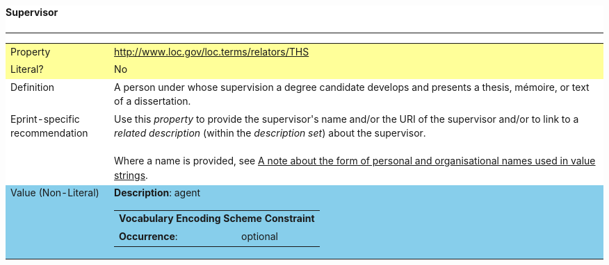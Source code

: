 #### Supervisor

* * *

<table>
  <tbody>
    <tr bgcolor="#FFFF99">
      <td>
        Property </td>
      <td>
        <a href="http://www.loc.gov/loc.terms/relators/THS">http://www.loc.gov/loc.terms/relators/THS</a>
      </td>
    </tr>
    <tr bgcolor="#FFFF99">
      <td>
        Literal? </td>
      <td>
        No</td>
    </tr>
    <tr>
      <td>
        Definition </td>
      <td>
        A person under whose supervision a degree candidate develops and presents a thesis, mémoire, or text of a dissertation. </td>
    </tr>
    <tr>
      <td>
        Eprint-specific recommendation </td>
      <td>
        Use this <em>property</em> to provide the supervisor's name and/or the URI of the supervisor and/or to link to a <em>related description</em> (within the <em>description set</em>) about the supervisor. <br>
        <br>
        Where a name is provided, see <a href="#A_note_about_the_form_of_personal_and_organisational_names_used_in_value_strings">A note about the form of personal and organisational names used in value strings</a>. </td>
    </tr>
    <tr bgcolor="skyBlue">
      <td>
        Value (Non-Literal) </td>
      <td>
        <strong>Description</strong>: agent 
        <div>
          <table>
            <tbody>
              <tr>
                <td colspan="2" align="center">
                  <strong>Vocabulary Encoding Scheme Constraint</strong>
                </td>
              </tr>
              <tr>
                <td>
                  <strong>Occurrence</strong>: </td>
                <td>
                  optional</td>
              </tr>
            </tbody>
          </table>
